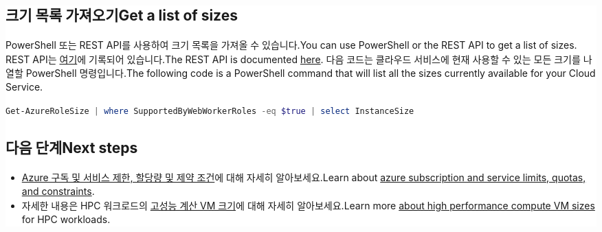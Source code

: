 ## <a name="get-a-list-of-sizes"></a><span data-ttu-id="3b1c3-485">크기 목록 가져오기</span><span class="sxs-lookup"><span data-stu-id="3b1c3-485">Get a list of sizes</span></span>
<span data-ttu-id="3b1c3-486">PowerShell 또는 REST API를 사용하여 크기 목록을 가져올 수 있습니다.</span><span class="sxs-lookup"><span data-stu-id="3b1c3-486">You can use PowerShell or the REST API to get a list of sizes.</span></span> <span data-ttu-id="3b1c3-487">REST API는 [여기](https://msdn.microsoft.com/library/azure/dn469422.aspx)에 기록되어 있습니다.</span><span class="sxs-lookup"><span data-stu-id="3b1c3-487">The REST API is documented [here](https://msdn.microsoft.com/library/azure/dn469422.aspx).</span></span> <span data-ttu-id="3b1c3-488">다음 코드는 클라우드 서비스에 현재 사용할 수 있는 모든 크기를 나열할 PowerShell 명령입니다.</span><span class="sxs-lookup"><span data-stu-id="3b1c3-488">The following code is a PowerShell command that will list all the sizes currently available for your Cloud Service.</span></span>

```powershell
Get-AzureRoleSize | where SupportedByWebWorkerRoles -eq $true | select InstanceSize
```

## <a name="next-steps"></a><span data-ttu-id="3b1c3-489">다음 단계</span><span class="sxs-lookup"><span data-stu-id="3b1c3-489">Next steps</span></span>
* <span data-ttu-id="3b1c3-490">[Azure 구독 및 서비스 제한, 할당량 및 제약 조건](../azure-subscription-service-limits.md)에 대해 자세히 알아보세요.</span><span class="sxs-lookup"><span data-stu-id="3b1c3-490">Learn about [azure subscription and service limits, quotas, and constraints](../azure-subscription-service-limits.md).</span></span>
* <span data-ttu-id="3b1c3-491">자세한 내용은 HPC 워크로드의 [고성능 계산 VM 크기](../virtual-machines/windows/sizes-hpc.md?toc=%2fazure%2fvirtual-machines%2fwindows%2ftoc.json)에 대해 자세히 알아보세요.</span><span class="sxs-lookup"><span data-stu-id="3b1c3-491">Learn more [about high performance compute VM sizes](../virtual-machines/windows/sizes-hpc.md?toc=%2fazure%2fvirtual-machines%2fwindows%2ftoc.json) for HPC workloads.</span></span>
